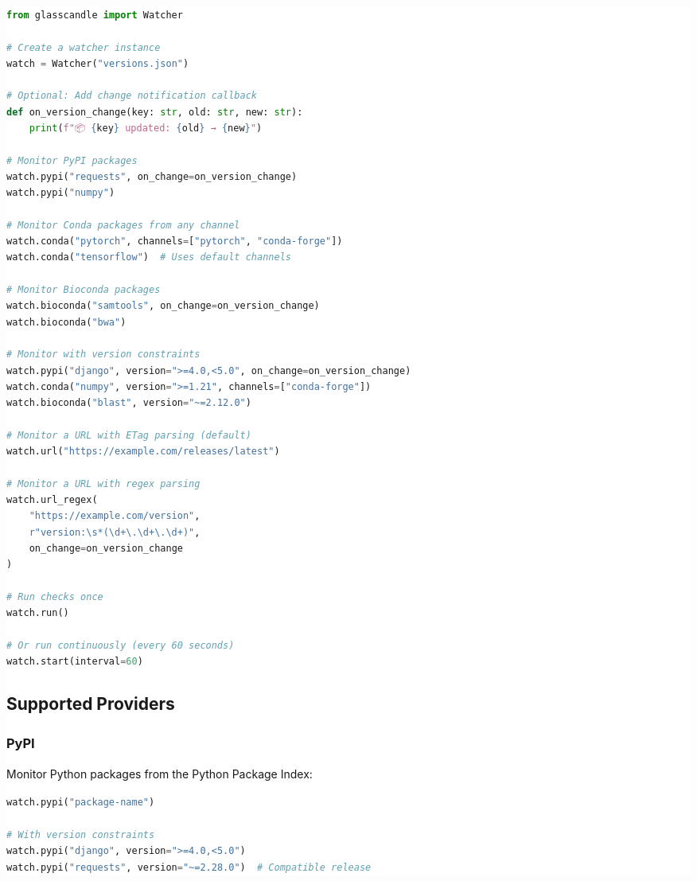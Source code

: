```python
from glasscandle import Watcher

# Create a watcher instance
watch = Watcher("versions.json")

# Optional: Add change notification callback
def on_version_change(key: str, old: str, new: str):
    print(f"📦 {key} updated: {old} → {new}")

# Monitor PyPI packages
watch.pypi("requests", on_change=on_version_change)
watch.pypi("numpy")

# Monitor Conda packages from any channel
watch.conda("pytorch", channels=["pytorch", "conda-forge"])
watch.conda("tensorflow")  # Uses default channels

# Monitor Bioconda packages
watch.bioconda("samtools", on_change=on_version_change)
watch.bioconda("bwa")

# Monitor with version constraints
watch.pypi("django", version=">=4.0,<5.0", on_change=on_version_change)
watch.conda("numpy", version=">=1.21", channels=["conda-forge"])
watch.bioconda("blast", version="~=2.12.0")

# Monitor a URL with ETag parsing (default)
watch.url("https://example.com/releases/latest")

# Monitor a URL with regex parsing
watch.url_regex(
    "https://example.com/version", 
    r"version:\s*(\d+\.\d+\.\d+)",
    on_change=on_version_change
)

# Run checks once
watch.run()

# Or run continuously (every 60 seconds)
watch.start(interval=60)
```

## Supported Providers

### PyPI
Monitor Python packages from the Python Package Index:
```python
watch.pypi("package-name")

# With version constraints
watch.pypi("django", version=">=4.0,<5.0")
watch.pypi("requests", version="~=2.28.0")  # Compatible release
```
